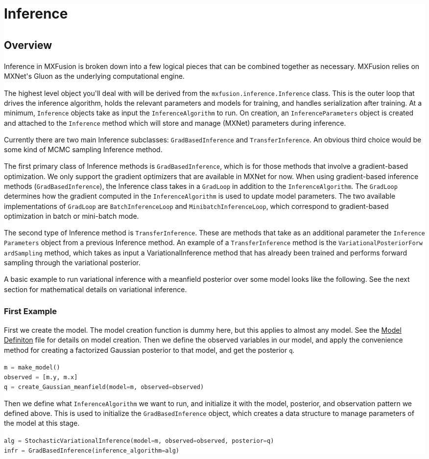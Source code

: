 # Inference

## Overview

Inference in MXFusion is broken down into a few logical pieces that can be combined together as necessary. MXFusion relies on MXNet's Gluon as the underlying computational engine.

The highest level object you'll deal with will be derived from the ```mxfusion.inference.Inference``` class. This is the outer loop that drives the inference algorithm, holds the relevant parameters and models for training, and handles serialization after training. At a minimum, ```Inference``` objects take as input the ```InferenceAlgorithm``` to run. On creation, an ```InferenceParameters``` object is created and attached to the ```Inference``` method which will store and manage (MXNet) parameters during inference.

Currently there are two main Inference subclasses: ```GradBasedInference``` and ```TransferInference```. An obvious third choice would be some kind of MCMC sampling Inference method.

The first primary class of Inference methods is ```GradBasedInference```, which is for those methods that involve a gradient-based optimization. We only support the gradient optimizers that are available in MXNet for now. When using gradient-based inference methods (```GradBasedInference```), the Inference class takes in a ```GradLoop``` in addition to the ```InferenceAlgorithm```. The ```GradLoop``` determines how the gradient computed in the ```InferenceAlgorithm``` is used to update model parameters. The two available implementations of ```GradLoop``` are ```BatchInferenceLoop``` and ```MinibatchInferenceLoop```, which correspond to gradient-based optimization in batch or mini-batch mode.

The second type of Inference method is ```TransferInference```. These are methods that take as an additional parameter the ```InferenceParameters``` object from a previous Inference method. An example of a ```TransferInference``` method is the ```VariationalPosteriorForwardSampling``` method, which takes as input a VariationalInference method that has already been trained and performs forward sampling through the variational posterior.

A basic example to run variational inference with a meanfield posterior over some model looks like the following. See the next section for mathematical details on variational inference.

### First Example

First we create the model.  The model creation function is dummy here, but this applies to almost any model. See the [Model Definiton](../model_definition.md) file for details on model creation. Then we define the observed variables in our model, and apply the convenience method for creating a factorized Gaussian posterior to that model, and get the posterior ```q```.

```py
m = make_model()
observed = [m.y, m.x]
q = create_Gaussian_meanfield(model=m, observed=observed)
```

Then we define what ```InferenceAlgorithm``` we want to run, and initialize it with the model, posterior, and observation pattern we defined above. This is used to initialize the ```GradBasedInference``` object, which creates a data structure to manage parameters of the model at this stage.

```py
alg = StochasticVariationalInference(model=m, observed=observed, posterior=q)
infr = GradBasedInference(inference_algorithm=alg)
```
